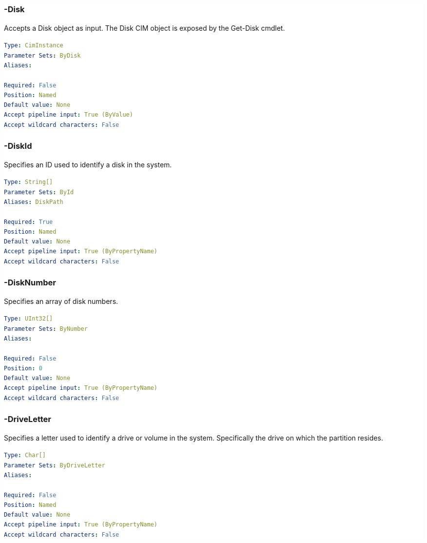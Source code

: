 ### -Disk
Accepts a Disk object as input.
The Disk CIM object is exposed by the Get-Disk cmdlet.

```yaml
Type: CimInstance
Parameter Sets: ByDisk
Aliases: 

Required: False
Position: Named
Default value: None
Accept pipeline input: True (ByValue)
Accept wildcard characters: False
```

### -DiskId
Specifies an ID used to identify a disk in the system.

```yaml
Type: String[]
Parameter Sets: ById
Aliases: DiskPath

Required: True
Position: Named
Default value: None
Accept pipeline input: True (ByPropertyName)
Accept wildcard characters: False
```

### -DiskNumber
Specifies an array of disk numbers.

```yaml
Type: UInt32[]
Parameter Sets: ByNumber
Aliases: 

Required: False
Position: 0
Default value: None
Accept pipeline input: True (ByPropertyName)
Accept wildcard characters: False
```

### -DriveLetter
Specifies a letter used to identify a drive or volume in the system.
Specifically the drive on which the partition resides.

```yaml
Type: Char[]
Parameter Sets: ByDriveLetter
Aliases: 

Required: False
Position: Named
Default value: None
Accept pipeline input: True (ByPropertyName)
Accept wildcard characters: False
```
